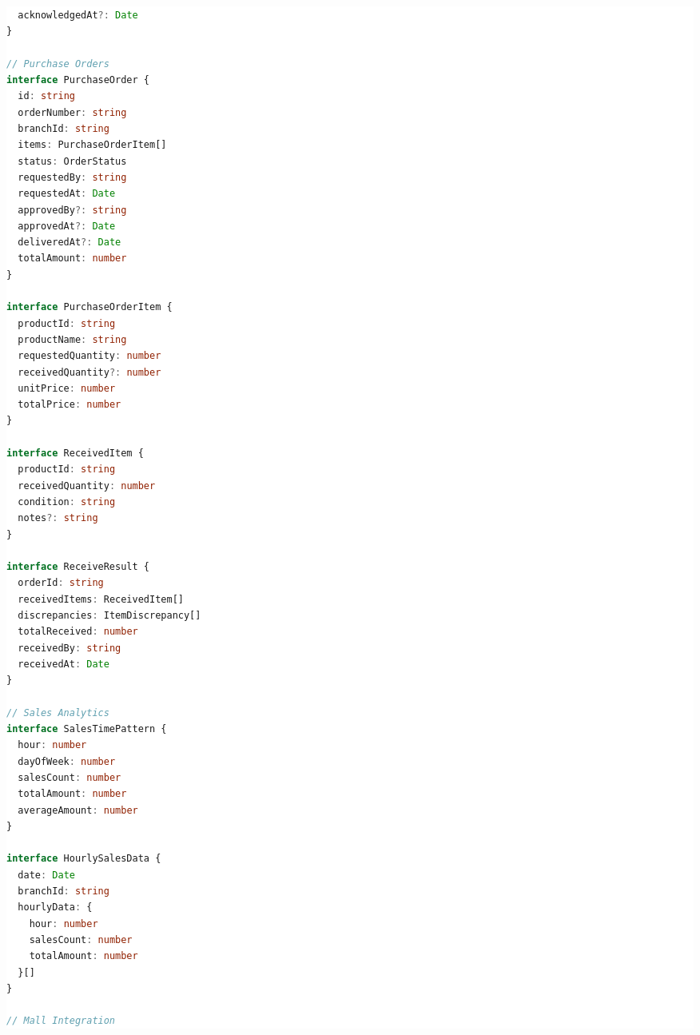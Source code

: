 ```typescript
  acknowledgedAt?: Date
}

// Purchase Orders
interface PurchaseOrder {
  id: string
  orderNumber: string
  branchId: string
  items: PurchaseOrderItem[]
  status: OrderStatus
  requestedBy: string
  requestedAt: Date
  approvedBy?: string
  approvedAt?: Date
  deliveredAt?: Date
  totalAmount: number
}

interface PurchaseOrderItem {
  productId: string
  productName: string
  requestedQuantity: number
  receivedQuantity?: number
  unitPrice: number
  totalPrice: number
}

interface ReceivedItem {
  productId: string
  receivedQuantity: number
  condition: string
  notes?: string
}

interface ReceiveResult {
  orderId: string
  receivedItems: ReceivedItem[]
  discrepancies: ItemDiscrepancy[]
  totalReceived: number
  receivedBy: string
  receivedAt: Date
}

// Sales Analytics
interface SalesTimePattern {
  hour: number
  dayOfWeek: number
  salesCount: number
  totalAmount: number
  averageAmount: number
}

interface HourlySalesData {
  date: Date
  branchId: string
  hourlyData: {
    hour: number
    salesCount: number
    totalAmount: number
  }[]
}

// Mall Integration
```